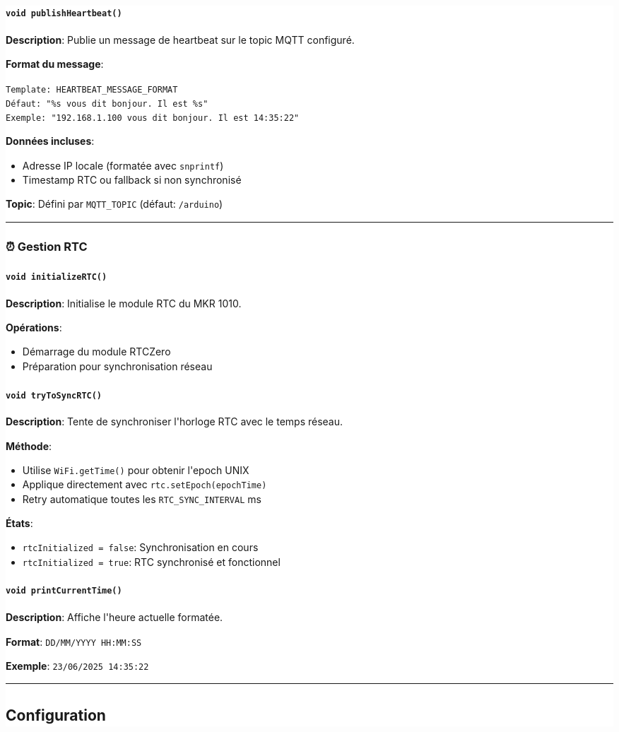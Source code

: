 #### `void publishHeartbeat()`

**Description**: Publie un message de heartbeat sur le topic MQTT configuré.

**Format du message**:

```text
Template: HEARTBEAT_MESSAGE_FORMAT
Défaut: "%s vous dit bonjour. Il est %s"
Exemple: "192.168.1.100 vous dit bonjour. Il est 14:35:22"
```

**Données incluses**:

- Adresse IP locale (formatée avec `snprintf`)
- Timestamp RTC ou fallback si non synchronisé

**Topic**: Défini par `MQTT_TOPIC` (défaut: `/arduino`)

---

### ⏰ Gestion RTC

#### `void initializeRTC()`

**Description**: Initialise le module RTC du MKR 1010.

**Opérations**:

- Démarrage du module RTCZero
- Préparation pour synchronisation réseau

#### `void tryToSyncRTC()`

**Description**: Tente de synchroniser l'horloge RTC avec le temps réseau.

**Méthode**:

- Utilise `WiFi.getTime()` pour obtenir l'epoch UNIX
- Applique directement avec `rtc.setEpoch(epochTime)`
- Retry automatique toutes les `RTC_SYNC_INTERVAL` ms

**États**:

- `rtcInitialized = false`: Synchronisation en cours
- `rtcInitialized = true`: RTC synchronisé et fonctionnel

#### `void printCurrentTime()`

**Description**: Affiche l'heure actuelle formatée.

**Format**: `DD/MM/YYYY HH:MM:SS`

**Exemple**: `23/06/2025 14:35:22`

---

## Configuration
